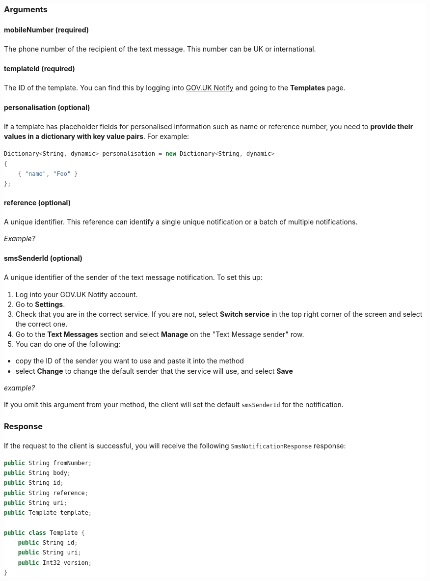 ### Arguments

#### mobileNumber (required)

The phone number of the recipient of the text message. This number can be UK or international.

#### templateId (required)

The ID of the template. You can find this by logging into [GOV.UK Notify](https://www.notifications.service.gov.uk/) and going to the __Templates__ page.

#### personalisation (optional)

If a template has placeholder fields for personalised information such as name or reference number, you need to __provide their values in a dictionary with key value pairs__. For example:

```csharp
Dictionary<String, dynamic> personalisation = new Dictionary<String, dynamic>
{
    { "name", "Foo" }
};
```

#### reference (optional)

A unique identifier. This reference can identify a single unique notification or a batch of multiple notifications.

_Example?_

#### smsSenderId (optional)

A unique identifier of the sender of the text message notification. To set this up:

1. Log into your GOV.UK Notify account.
1. Go to __Settings__.
1. Check that you are in the correct service. If you are not, select __Switch service__ in the top right corner of the screen and select the correct one.
1. Go to the __Text Messages__ section and select __Manage__ on the "Text Message sender" row.
1. You can do one of the following:
  - copy the ID of the sender you want to use and paste it into the method
  - select __Change__ to change the default sender that the service will use, and select __Save__

_example?_

If you omit this argument from your method, the client will set the default `smsSenderId` for the notification.

### Response

If the request to the client is successful, you will receive the following `SmsNotificationResponse` response:

```csharp
public String fromNumber;
public String body;
public String id;
public String reference;
public String uri;
public Template template;

public class Template {
    public String id;
    public String uri;
    public Int32 version;
}

```
